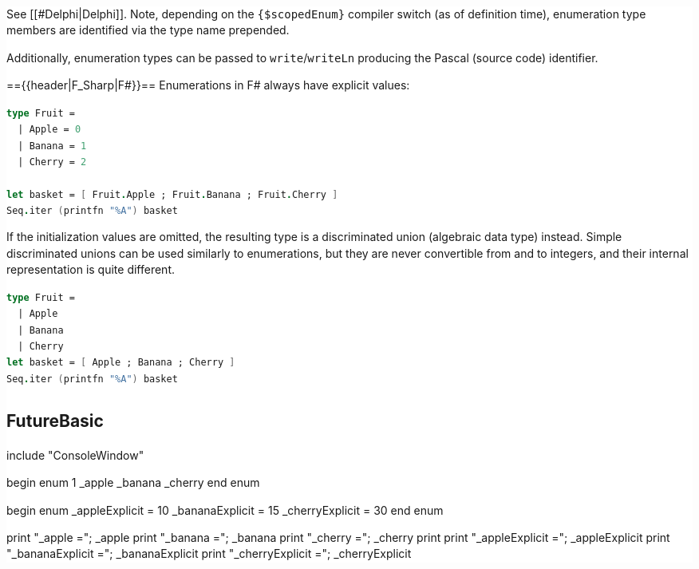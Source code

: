 See [[#Delphi|Delphi]].
Note, depending on the <tt>{$scopedEnum}</tt> compiler switch (as of definition time), enumeration type members are identified via the type name prepended.

Additionally, enumeration types can be passed to <tt>write</tt>/<tt>writeLn</tt> producing the Pascal (source code) identifier.

=={{header|F_Sharp|F#}}==
Enumerations in F# always have explicit values:

```fsharp
type Fruit = 
  | Apple = 0
  | Banana = 1
  | Cherry = 2

let basket = [ Fruit.Apple ; Fruit.Banana ; Fruit.Cherry ]
Seq.iter (printfn "%A") basket
```


If the initialization values are omitted, the resulting type is a discriminated union (algebraic data type) instead.
Simple discriminated unions can be used similarly to enumerations, but they are never convertible from and to integers, and their internal representation is quite different.


```fsharp
type Fruit = 
  | Apple
  | Banana
  | Cherry
let basket = [ Apple ; Banana ; Cherry ]
Seq.iter (printfn "%A") basket
```



## FutureBasic

<lang>
include "ConsoleWindow"

begin enum 1
_apple
_banana
_cherry
end enum

begin enum
_appleExplicit  = 10
_bananaExplicit = 15
_cherryExplicit = 30
end enum

print "_apple =";  _apple
print "_banana ="; _banana
print "_cherry ="; _cherry
print
print "_appleExplicit =";  _appleExplicit
print "_bananaExplicit ="; _bananaExplicit
print "_cherryExplicit ="; _cherryExplicit
